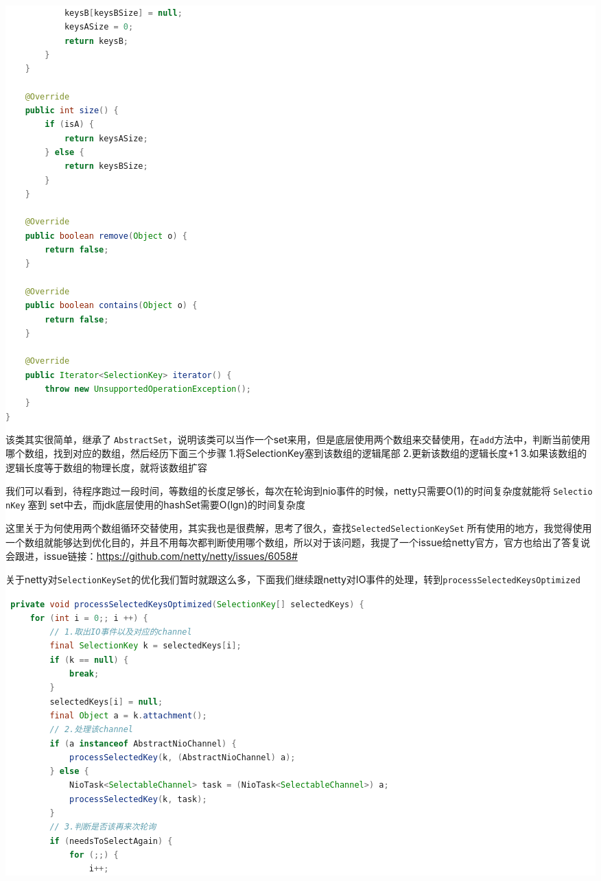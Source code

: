 ```java
            keysB[keysBSize] = null;
            keysASize = 0;
            return keysB;
        }
    }

    @Override
    public int size() {
        if (isA) {
            return keysASize;
        } else {
            return keysBSize;
        }
    }

    @Override
    public boolean remove(Object o) {
        return false;
    }

    @Override
    public boolean contains(Object o) {
        return false;
    }

    @Override
    public Iterator<SelectionKey> iterator() {
        throw new UnsupportedOperationException();
    }
}
```
该类其实很简单，继承了 `AbstractSet`，说明该类可以当作一个set来用，但是底层使用两个数组来交替使用，在`add`方法中，判断当前使用哪个数组，找到对应的数组，然后经历下面三个步骤
1.将SelectionKey塞到该数组的逻辑尾部
2.更新该数组的逻辑长度+1
3.如果该数组的逻辑长度等于数组的物理长度，就将该数组扩容

我们可以看到，待程序跑过一段时间，等数组的长度足够长，每次在轮询到nio事件的时候，netty只需要O(1)的时间复杂度就能将 `SelectionKey` 塞到 set中去，而jdk底层使用的hashSet需要O(lgn)的时间复杂度

这里关于为何使用两个数组循环交替使用，其实我也是很费解，思考了很久，查找`SelectedSelectionKeySet` 所有使用的地方，我觉得使用一个数组就能够达到优化目的，并且不用每次都判断使用哪个数组，所以对于该问题，我提了一个issue给netty官方，官方也给出了答复说会跟进，issue链接：https://github.com/netty/netty/issues/6058#

关于netty对`SelectionKeySet`的优化我们暂时就跟这么多，下面我们继续跟netty对IO事件的处理，转到`processSelectedKeysOptimized`

```java
 private void processSelectedKeysOptimized(SelectionKey[] selectedKeys) {
     for (int i = 0;; i ++) {
         // 1.取出IO事件以及对应的channel
         final SelectionKey k = selectedKeys[i];
         if (k == null) {
             break;
         }
         selectedKeys[i] = null;
         final Object a = k.attachment();
         // 2.处理该channel
         if (a instanceof AbstractNioChannel) {
             processSelectedKey(k, (AbstractNioChannel) a);
         } else {
             NioTask<SelectableChannel> task = (NioTask<SelectableChannel>) a;
             processSelectedKey(k, task);
         }
         // 3.判断是否该再来次轮询
         if (needsToSelectAgain) {
             for (;;) {
                 i++;
```